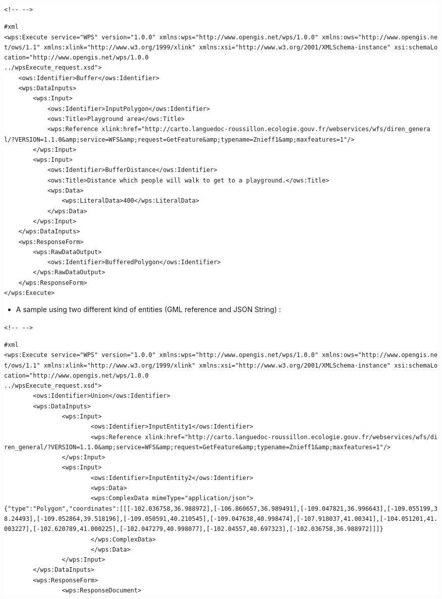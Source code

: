 ```{=html}
<!-- -->
```
    #xml
    <wps:Execute service="WPS" version="1.0.0" xmlns:wps="http://www.opengis.net/wps/1.0.0" xmlns:ows="http://www.opengis.net/ows/1.1" xmlns:xlink="http://www.w3.org/1999/xlink" xmlns:xsi="http://www.w3.org/2001/XMLSchema-instance" xsi:schemaLocation="http://www.opengis.net/wps/1.0.0
    ../wpsExecute_request.xsd">
        <ows:Identifier>Buffer</ows:Identifier>
        <wps:DataInputs>
            <wps:Input>
                <ows:Identifier>InputPolygon</ows:Identifier>
                <ows:Title>Playground area</ows:Title>
                <wps:Reference xlink:href="http://carto.languedoc-roussillon.ecologie.gouv.fr/webservices/wfs/diren_general/?VERSION=1.1.0&amp;service=WFS&amp;request=GetFeature&amp;typename=Znieff1&amp;maxfeatures=1"/>
            </wps:Input>
            <wps:Input>
                <ows:Identifier>BufferDistance</ows:Identifier>
                <ows:Title>Distance which people will walk to get to a playground.</ows:Title>
                <wps:Data>
                    <wps:LiteralData>400</wps:LiteralData>
                </wps:Data>
            </wps:Input>
        </wps:DataInputs>
        <wps:ResponseForm>
            <wps:RawDataOutput>
                <ows:Identifier>BufferedPolygon</ows:Identifier>
            </wps:RawDataOutput>
        </wps:ResponseForm>
    </wps:Execute>

-   A sample using two different kind of entities (GML reference and
    JSON String) :

```{=html}
<!-- -->
```
    #xml
    <wps:Execute service="WPS" version="1.0.0" xmlns:wps="http://www.opengis.net/wps/1.0.0" xmlns:ows="http://www.opengis.net/ows/1.1" xmlns:xlink="http://www.w3.org/1999/xlink" xmlns:xsi="http://www.w3.org/2001/XMLSchema-instance" xsi:schemaLocation="http://www.opengis.net/wps/1.0.0
    ../wpsExecute_request.xsd">
            <ows:Identifier>Union</ows:Identifier>
            <wps:DataInputs>
                    <wps:Input>
                            <ows:Identifier>InputEntity1</ows:Identifier>
                            <wps:Reference xlink:href="http://carto.languedoc-roussillon.ecologie.gouv.fr/webservices/wfs/diren_general/?VERSION=1.1.0&amp;service=WFS&amp;request=GetFeature&amp;typename=Znieff1&amp;maxfeatures=1"/>
                    </wps:Input>
                    <wps:Input>
                            <ows:Identifier>InputEntity2</ows:Identifier>
                            <wps:Data>
                            <wps:ComplexData mimeType="application/json">
    {"type":"Polygon","coordinates":[[[-102.036758,36.988972],[-106.860657,36.989491],[-109.047821,36.996643],[-109.055199,38.24493],[-109.052864,39.518196],[-109.050591,40.210545],[-109.047638,40.998474],[-107.918037,41.00341],[-104.051201,41.003227],[-102.620789,41.000225],[-102.047279,40.998077],[-102.04557,40.697323],[-102.036758,36.988972]]]}
                            </wps:ComplexData>
                            </wps:Data>
                    </wps:Input>
            </wps:DataInputs>
            <wps:ResponseForm>
                    <wps:ResponseDocument>